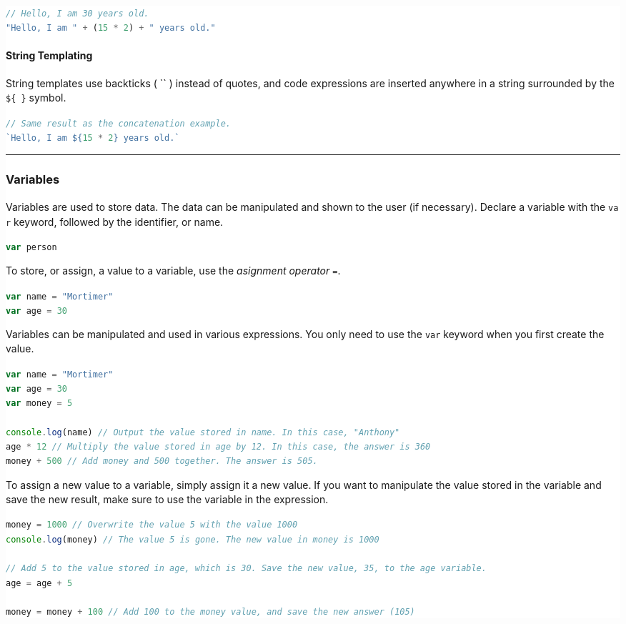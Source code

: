 ```js
// Hello, I am 30 years old.
"Hello, I am " + (15 * 2) + " years old."
```

#### String Templating

String templates use backticks ( \`\` ) instead of quotes, and code expressions are inserted anywhere in a string surrounded by the `${ }` symbol.

```js
// Same result as the concatenation example.
`Hello, I am ${15 * 2} years old.`
```

<hr>

### Variables

Variables are used to store data. The data can be manipulated and shown to the user (if necessary). Declare a variable with the `var` keyword, followed by the identifier, or name.

```js
var person
```

To store, or assign, a value to a variable, use the *asignment operator* `=`.

```js
var name = "Mortimer"
var age = 30
```

Variables can be manipulated and used in various expressions. You only need to use the `var` keyword when you first create the value.

```js
var name = "Mortimer"
var age = 30
var money = 5

console.log(name) // Output the value stored in name. In this case, "Anthony"
age * 12 // Multiply the value stored in age by 12. In this case, the answer is 360
money + 500 // Add money and 500 together. The answer is 505.
```

To assign a new value to a variable, simply assign it a new value. If you want to manipulate the value stored in the variable and save the new result, make sure to use the variable in the expression.

```js
money = 1000 // Overwrite the value 5 with the value 1000
console.log(money) // The value 5 is gone. The new value in money is 1000

// Add 5 to the value stored in age, which is 30. Save the new value, 35, to the age variable.
age = age + 5

money = money + 100 // Add 100 to the money value, and save the new answer (105)
```
